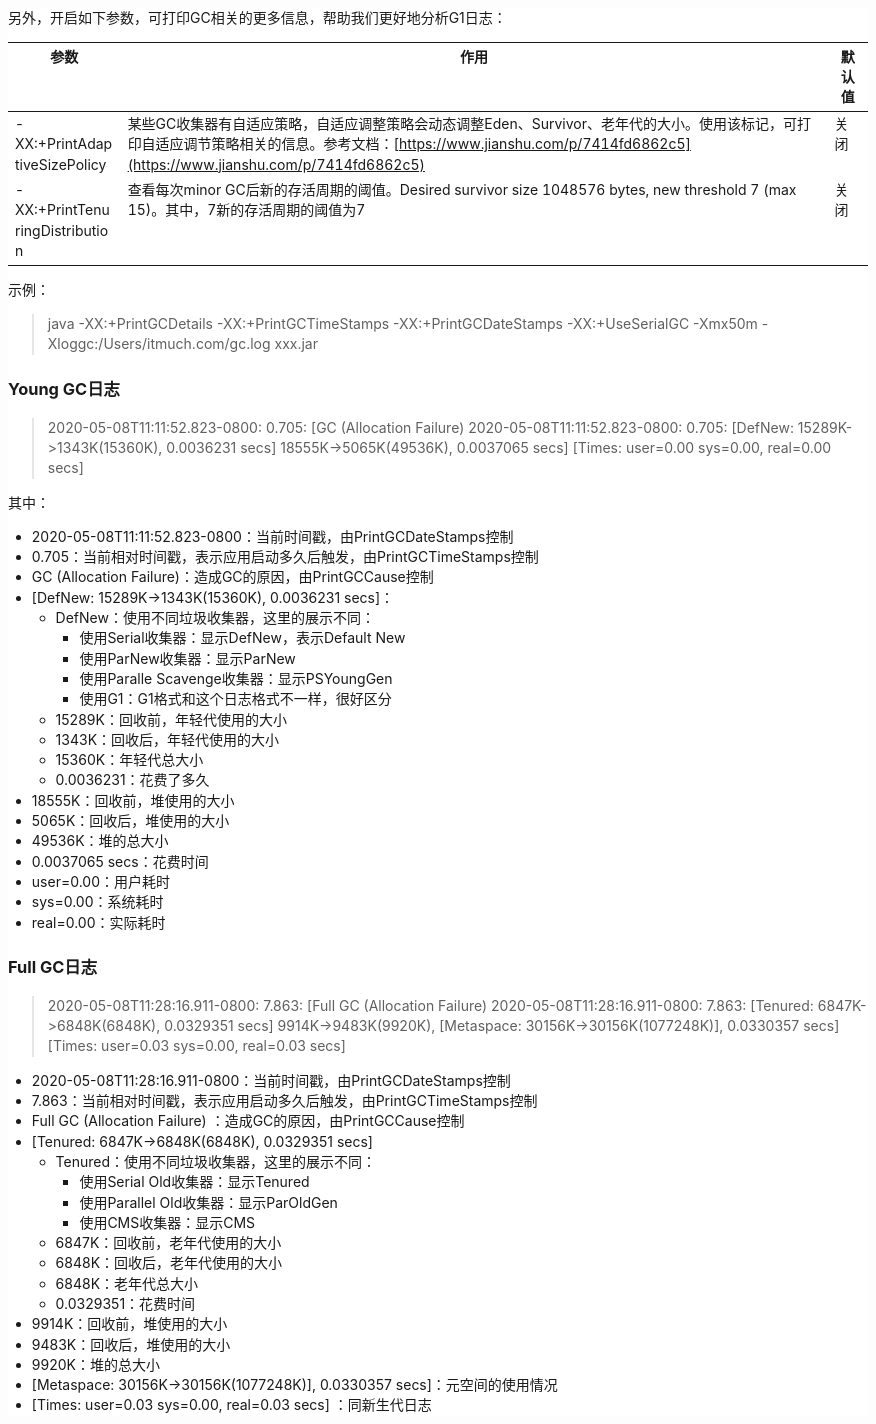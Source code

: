 另外，开启如下参数，可打印GC相关的更多信息，帮助我们更好地分析G1日志：

| 参数                           | 作用                                                         | 默认值 |
| ------------------------------ | ------------------------------------------------------------ | ------ |
| -XX:+PrintAdaptiveSizePolicy   | 某些GC收集器有自适应策略，自适应调整策略会动态调整Eden、Survivor、老年代的大小。使用该标记，可打印自适应调节策略相关的信息。参考文档：[https://www.jianshu.com/p/7414fd6862c5](https://www.jianshu.com/p/7414fd6862c5) | 关闭   |
| -XX:+PrintTenuringDistribution | 查看每次minor GC后新的存活周期的阈值。Desired survivor size 1048576 bytes, new threshold 7 (max 15)。其中，7新的存活周期的阈值为7 | 关闭   |

示例：

> java -XX:+PrintGCDetails -XX:+PrintGCTimeStamps -XX:+PrintGCDateStamps -XX:+UseSerialGC -Xmx50m -Xloggc:/Users/itmuch.com/gc.log xxx.jar

### Young GC日志

> 2020-05-08T11:11:52.823-0800: 0.705: [GC (Allocation Failure) 2020-05-08T11:11:52.823-0800: 0.705: [DefNew: 15289K->1343K(15360K), 0.0036231 secs] 18555K->5065K(49536K), 0.0037065 secs] [Times: user=0.00 sys=0.00, real=0.00 secs]

其中：

- 2020-05-08T11:11:52.823-0800：当前时间戳，由PrintGCDateStamps控制
- 0.705：当前相对时间戳，表示应用启动多久后触发，由PrintGCTimeStamps控制
- GC (Allocation Failure)：造成GC的原因，由PrintGCCause控制
- [DefNew: 15289K->1343K(15360K), 0.0036231 secs]：
    - DefNew：使用不同垃圾收集器，这里的展示不同：
        - 使用Serial收集器：显示DefNew，表示Default New
        - 使用ParNew收集器：显示ParNew
        - 使用Paralle Scavenge收集器：显示PSYoungGen
        - 使用G1：G1格式和这个日志格式不一样，很好区分
    - 15289K：回收前，年轻代使用的大小
    - 1343K：回收后，年轻代使用的大小
    - 15360K：年轻代总大小
    - 0.0036231：花费了多久
- 18555K：回收前，堆使用的大小
- 5065K：回收后，堆使用的大小
- 49536K：堆的总大小
- 0.0037065 secs：花费时间
- user=0.00：用户耗时
- sys=0.00：系统耗时
- real=0.00：实际耗时

### Full GC日志

> 2020-05-08T11:28:16.911-0800: 7.863: [Full GC (Allocation Failure) 2020-05-08T11:28:16.911-0800: 7.863: [Tenured: 6847K->6848K(6848K), 0.0329351 secs] 9914K->9483K(9920K), [Metaspace: 30156K->30156K(1077248K)], 0.0330357 secs] [Times: user=0.03 sys=0.00, real=0.03 secs]

- 2020-05-08T11:28:16.911-0800：当前时间戳，由PrintGCDateStamps控制
- 7.863：当前相对时间戳，表示应用启动多久后触发，由PrintGCTimeStamps控制
- Full GC (Allocation Failure) ：造成GC的原因，由PrintGCCause控制
- [Tenured: 6847K->6848K(6848K), 0.0329351 secs]
    - Tenured：使用不同垃圾收集器，这里的展示不同：
        - 使用Serial Old收集器：显示Tenured
        - 使用Parallel Old收集器：显示ParOldGen
        - 使用CMS收集器：显示CMS
    - 6847K：回收前，老年代使用的大小
    - 6848K：回收后，老年代使用的大小
    - 6848K：老年代总大小
    - 0.0329351：花费时间
- 9914K：回收前，堆使用的大小
- 9483K：回收后，堆使用的大小
- 9920K：堆的总大小
- [Metaspace: 30156K->30156K(1077248K)], 0.0330357 secs]：元空间的使用情况
- [Times: user=0.03 sys=0.00, real=0.03 secs] ：同新生代日志
